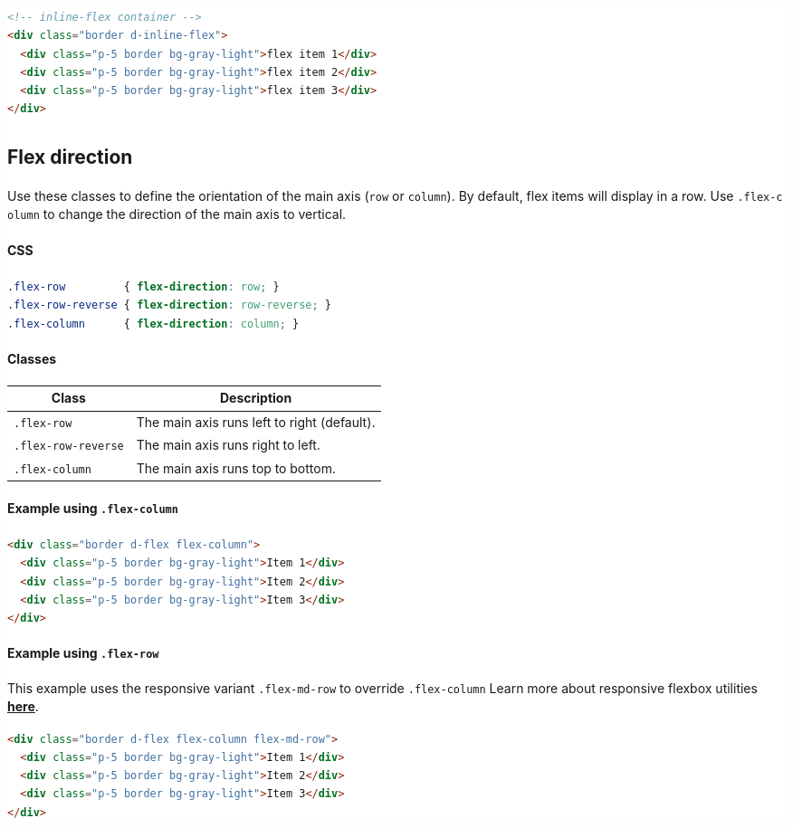 ```html
<!-- inline-flex container -->
<div class="border d-inline-flex">
  <div class="p-5 border bg-gray-light">flex item 1</div>
  <div class="p-5 border bg-gray-light">flex item 2</div>
  <div class="p-5 border bg-gray-light">flex item 3</div>
</div>
```

## Flex direction

Use these classes to define the orientation of the main axis (`row` or `column`). By default, flex items will display in a row. Use `.flex-column` to change the direction of the main axis to vertical.

#### CSS

```css
.flex-row         { flex-direction: row; }
.flex-row-reverse { flex-direction: row-reverse; }
.flex-column      { flex-direction: column; }
```

#### Classes

| Class | Description |
| --- | --- |
| `.flex-row` | The main axis runs left to right (default). |
| `.flex-row-reverse` | The main axis runs right to left. |
| `.flex-column` | The main axis runs top to bottom. |

#### Example using `.flex-column`

```html
<div class="border d-flex flex-column">
  <div class="p-5 border bg-gray-light">Item 1</div>
  <div class="p-5 border bg-gray-light">Item 2</div>
  <div class="p-5 border bg-gray-light">Item 3</div>
</div>
```

#### Example using `.flex-row`

This example uses the responsive variant `.flex-md-row` to override `.flex-column` Learn more about responsive flexbox utilities **[here](#responsive-flex-utilities)**.

```html
<div class="border d-flex flex-column flex-md-row">
  <div class="p-5 border bg-gray-light">Item 1</div>
  <div class="p-5 border bg-gray-light">Item 2</div>
  <div class="p-5 border bg-gray-light">Item 3</div>
</div>
```
